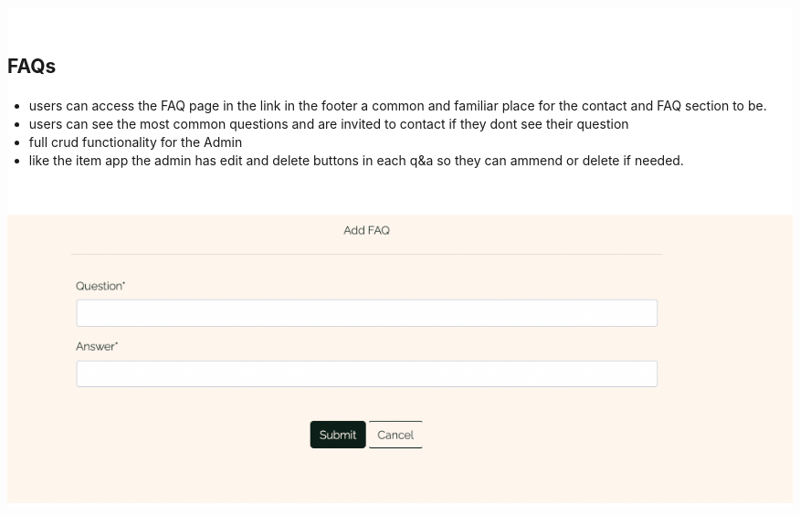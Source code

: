 &nbsp;
## FAQs 

- users can access the FAQ page in the link in the footer a common and familiar place for the contact and FAQ section to be.
- users can see the most common questions and are invited to contact if they dont see their question
- full crud functionality for the Admin 
- like the item app the admin has edit and delete buttons in each q&a so they can ammend or delete if needed.

&nbsp;

![faq](docs/features/faqs/add-faq.png)
